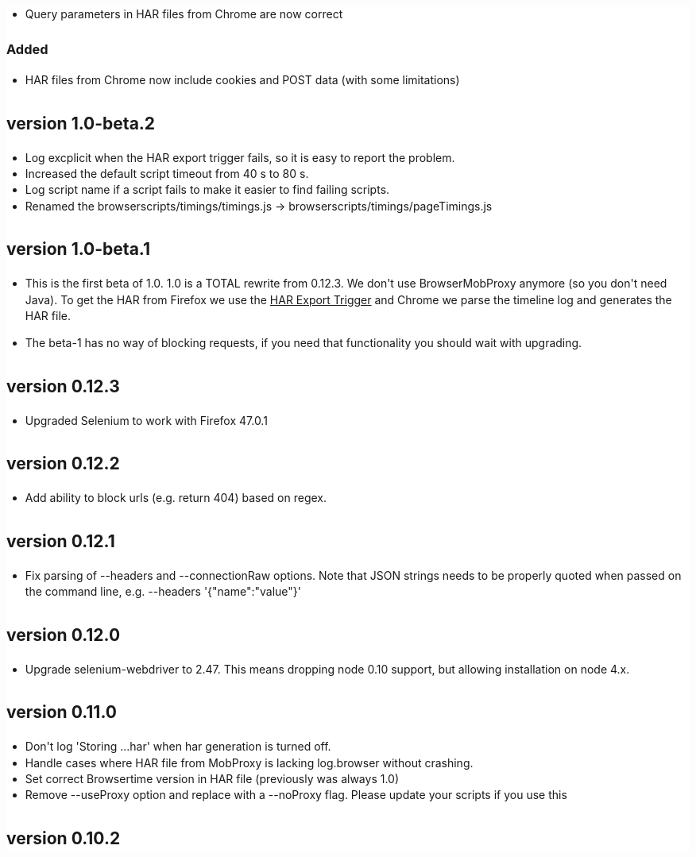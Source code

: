 * Query parameters in HAR files from Chrome are now correct

### Added

* HAR files from Chrome now include cookies and POST data (with some limitations)

## version 1.0-beta.2

* Log excplicit when the HAR export trigger fails, so it is easy to report the problem.
* Increased the default script timeout from 40 s to 80 s.
* Log script name if a script fails to make it easier to find failing scripts.
* Renamed the browserscripts/timings/timings.js → browserscripts/timings/pageTimings.js

## version 1.0-beta.1

* This is the first beta of 1.0. 1.0 is a TOTAL rewrite from 0.12.3. We don't use BrowserMobProxy anymore (so you don't need Java). To get the HAR from Firefox we use the [HAR Export Trigger](https://github.com/firebug/har-export-trigger) and Chrome we parse the timeline log and generates the HAR file.

* The beta-1 has no way of blocking requests, if you need that functionality you should wait with upgrading.

## version 0.12.3

* Upgraded Selenium to work with Firefox 47.0.1

## version 0.12.2

* Add ability to block urls (e.g. return 404) based on regex.

## version 0.12.1

* Fix parsing of --headers and --connectionRaw options. Note that JSON strings needs to be properly quoted when
  passed on the command line, e.g. --headers '{"name":"value"}'

## version 0.12.0

* Upgrade selenium-webdriver to 2.47. This means dropping node 0.10 support, but allowing installation on node 4.x.

## version 0.11.0

* Don't log 'Storing ...har' when har generation is turned off.
* Handle cases where HAR file from MobProxy is lacking log.browser without crashing.
* Set correct Browsertime version in HAR file (previously was always 1.0)
* Remove --useProxy option and replace with a --noProxy flag. Please update your scripts if you use this

## version 0.10.2
